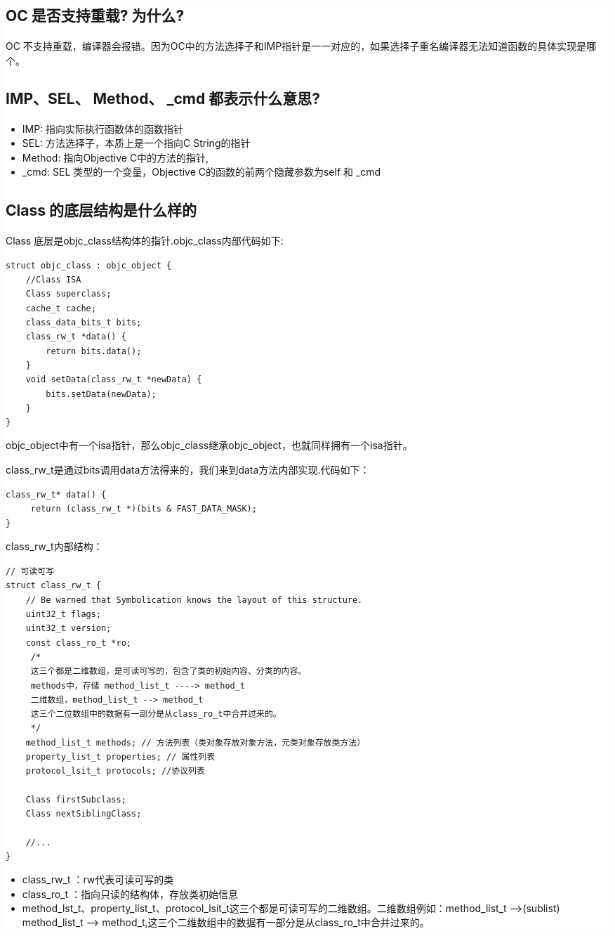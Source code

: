 ## OC 是否支持重载? 为什么?
OC 不支持重载，编译器会报错。因为OC中的方法选择子和IMP指针是一一对应的，如果选择子重名编译器无法知道函数的具体实现是哪个。

##  IMP、SEL、 Method、 _cmd 都表示什么意思?  
- IMP: 指向实际执行函数体的函数指针
- SEL: 方法选择子，本质上是一个指向C String的指针
- Method: 指向Objective C中的方法的指针, 
- _cmd: SEL 类型的一个变量，Objective C的函数的前两个隐藏参数为self 和 _cmd

## Class 的底层结构是什么样的
Class 底层是objc_class结构体的指针.objc_class内部代码如下:
```
struct objc_class : objc_object {
    //Class ISA
    Class superclass;
    cache_t cache;
    class_data_bits_t bits;
    class_rw_t *data() {
        return bits.data();
    }
    void setData(class_rw_t *newData) {
        bits.setData(newData);
    }
}
```
objc_object中有一个isa指针，那么objc_class继承objc_object，也就同样拥有一个isa指针。

class_rw_t是通过bits调用data方法得来的，我们来到data方法内部实现.代码如下：
```
class_rw_t* data() {
     return (class_rw_t *)(bits & FAST_DATA_MASK);
}
```
class_rw_t内部结构：
```
// 可读可写
struct class_rw_t {
    // Be warned that Symbolication knows the layout of this structure.
    uint32_t flags;
    uint32_t version;
    const class_ro_t *ro;
     /*
     这三个都是二维数组，是可读可写的，包含了类的初始内容、分类的内容。
     methods中，存储 method_list_t ----> method_t
     二维数组，method_list_t --> method_t
     这三个二位数组中的数据有一部分是从class_ro_t中合并过来的。
     */
    method_list_t methods; // 方法列表（类对象存放对象方法，元类对象存放类方法）
    property_list_t properties; // 属性列表
    protocol_lsit_t protocols; //协议列表

    Class firstSubclass;
    Class nextSiblingClass;
    
    //...
}
```
- class_rw_t ：rw代表可读可写的类
- class_ro_t ：指向只读的结构体，存放类初始信息
- method_lst_t、property_list_t、protocol_lsit_t这三个都是可读可写的二维数组。二维数组例如：method_list_t -->(sublist) method_list_t --> method_t,这三个二维数组中的数据有一部分是从class_ro_t中合并过来的。
